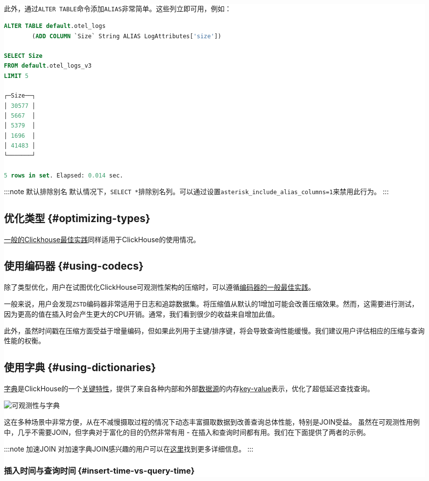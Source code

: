 此外，通过`ALTER TABLE`命令添加`ALIAS`非常简单。这些列立即可用，例如：

```sql
ALTER TABLE default.otel_logs
        (ADD COLUMN `Size` String ALIAS LogAttributes['size'])

SELECT Size
FROM default.otel_logs_v3
LIMIT 5

┌─Size──┐
│ 30577 │
│ 5667  │
│ 5379  │
│ 1696  │
│ 41483 │
└───────┘

5 rows in set. Elapsed: 0.014 sec.
```

:::note 默认排除别名
默认情况下，`SELECT *`排除别名列。可以通过设置`asterisk_include_alias_columns=1`来禁用此行为。
:::
## 优化类型 {#optimizing-types}

[一般的Clickhouse最佳实践](/data-modeling/schema-design#optimizing-types)同样适用于ClickHouse的使用情况。
## 使用编码器 {#using-codecs}

除了类型优化，用户在试图优化ClickHouse可观测性架构的压缩时，可以遵循[编码器的一般最佳实践](/data-compression/compression-in-clickhouse#choosing-the-right-column-compression-codec)。

一般来说，用户会发现`ZSTD`编码器非常适用于日志和追踪数据集。将压缩值从默认的1增加可能会改善压缩效果。然而，这需要进行测试，因为更高的值在插入时会产生更大的CPU开销。通常，我们看到很少的收益来自增加此值。

此外，虽然时间戳在压缩方面受益于增量编码，但如果此列用于主键/排序键，将会导致查询性能缓慢。我们建议用户评估相应的压缩与查询性能的权衡。
## 使用字典 {#using-dictionaries}

[字典](/sql-reference/dictionaries)是ClickHouse的一个[关键特性](https://clickhouse.com/blog/faster-queries-dictionaries-clickhouse)，提供了来自各种内部和外部[数据源](/sql-reference/dictionaries#dictionary-sources)的内存[key-value](https://en.wikipedia.org/wiki/Key%E2%80%93value_database)表示，优化了超低延迟查找查询。

<Image img={observability_12} alt="可观测性与字典" size="md"/>

这在多种场景中非常方便，从在不减慢摄取过程的情况下动态丰富摄取数据到改善查询总体性能，特别是JOIN受益。
虽然在可观测性用例中，几乎不需要JOIN，但字典对于富化的目的仍然非常有用 - 在插入和查询时间都有用。我们在下面提供了两者的示例。

:::note 加速JOIN
对加速字典JOIN感兴趣的用户可以在[这里](/dictionary)找到更多详细信息。
:::
### 插入时间与查询时间 {#insert-time-vs-query-time}

